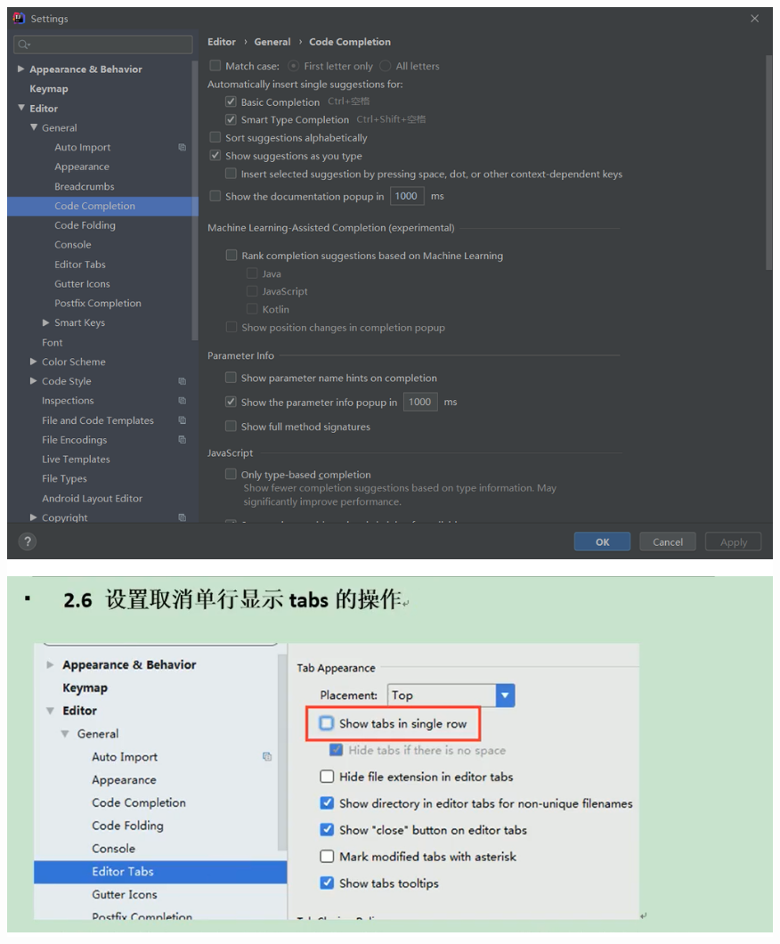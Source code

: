 ![image-20210328204532038](JavaBase.assets/image-20210328204532038.png)

![image-20210328204601330](JavaBase.assets/image-20210328204601330.png)
